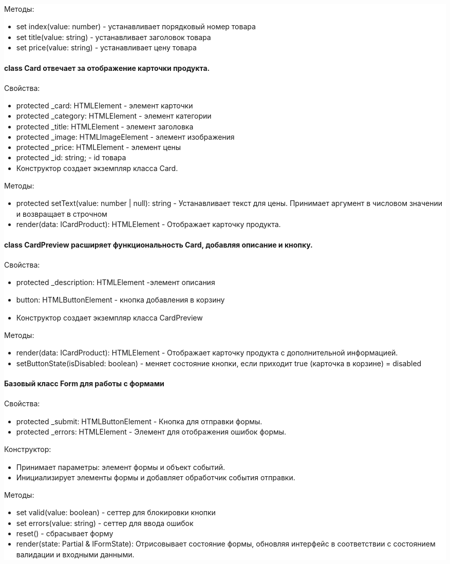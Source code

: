 Методы:

- set index(value: number) - устанавливает порядковый номер товара
- set title(value: string) - устанавливает заголовок товара
- set price(value: string) - устанавливает цену товара

#### class Card отвечает за отображение карточки продукта.

Свойства:

- protected \_card: HTMLElement - элемент карточки
- protected \_category: HTMLElement - элемент категории
- protected \_title: HTMLElement - элемент заголовка
- protected \_image: HTMLImageElement - элемент изображения
- protected \_price: HTMLElement - элемент цены
- protected \_id: string; - id товара
- Конструктор создает экземпляр класса Card.

Методы:

- protected setText(value: number | null): string - Устанавливает текст для цены. Принимает аргумент в числовом значении и возвращает в строчном
- render(data: ICardProduct): HTMLElement - Отображает карточку продукта.

#### class CardPreview расширяет функциональность Card, добавляя описание и кнопку.

Свойства:

- protected \_description: HTMLElement -элемент описания
- button: HTMLButtonElement - кнопка добавления в корзину

- Конструктор создает экземпляр класса CardPreview

Методы:

- render(data: ICardProduct): HTMLElement - Отображает карточку продукта с дополнительной информацией.
- setButtonState(isDisabled: boolean) - меняет состояние кнопки, если приходит true (карточка в корзине) = disabled

#### Базовый класс Form для работы с формами

Свойства:

- protected \_submit: HTMLButtonElement - Кнопка для отправки формы.
- protected \_errors: HTMLElement - Элемент для отображения ошибок формы.

Конструктор:

- Принимает параметры: элемент формы и объект событий.
- Инициализирует элементы формы и добавляет обработчик события отправки.

Методы:

- set valid(value: boolean) - сеттер для блокировки кнопки
- set errors(value: string) - сеттер для ввода ошибок
- reset() - сбрасывает форму
- render(state: Partial<T> & IFormState): Отрисовывает состояние формы, обновляя интерфейс в соответствии с состоянием валидации и входными данными.
